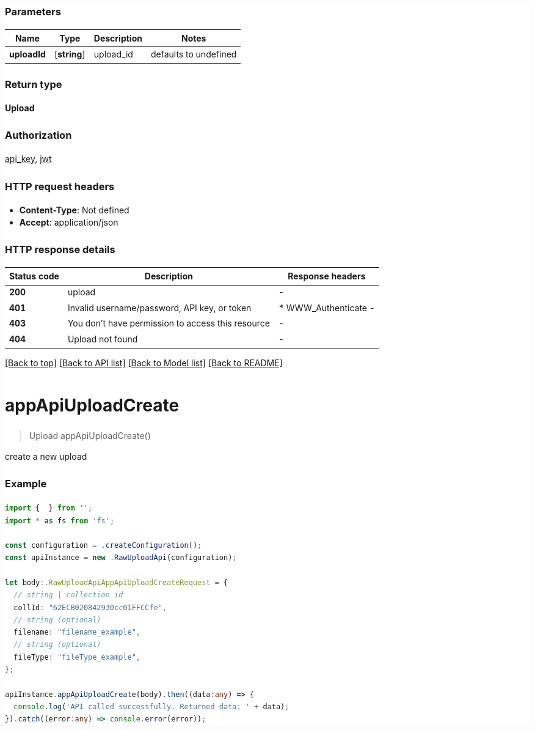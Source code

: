 
### Parameters

Name | Type | Description  | Notes
------------- | ------------- | ------------- | -------------
 **uploadId** | [**string**] | upload_id | defaults to undefined


### Return type

**Upload**

### Authorization

[api_key](README.md#api_key), [jwt](README.md#jwt)

### HTTP request headers

 - **Content-Type**: Not defined
 - **Accept**: application/json


### HTTP response details
| Status code | Description | Response headers |
|-------------|-------------|------------------|
**200** | upload |  -  |
**401** | Invalid username/password, API key, or token |  * WWW_Authenticate -  <br>  |
**403** | You don’t have permission to access this resource |  -  |
**404** | Upload not found |  -  |

[[Back to top]](#) [[Back to API list]](README.md#documentation-for-api-endpoints) [[Back to Model list]](README.md#documentation-for-models) [[Back to README]](README.md)

# **appApiUploadCreate**
> Upload appApiUploadCreate()

create a new upload

### Example


```typescript
import {  } from '';
import * as fs from 'fs';

const configuration = .createConfiguration();
const apiInstance = new .RawUploadApi(configuration);

let body:.RawUploadApiAppApiUploadCreateRequest = {
  // string | collection id
  collId: "62ECB020842930cc01FFCCfe",
  // string (optional)
  filename: "filename_example",
  // string (optional)
  fileType: "fileType_example",
};

apiInstance.appApiUploadCreate(body).then((data:any) => {
  console.log('API called successfully. Returned data: ' + data);
}).catch((error:any) => console.error(error));
```
